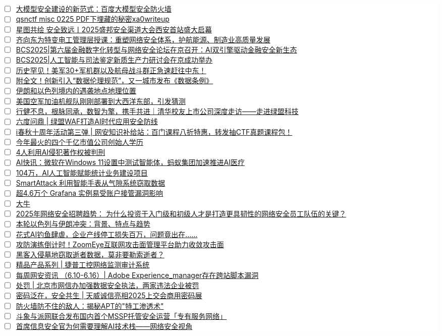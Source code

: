   - [ ] [大模型安全建设的新范式：百度大模型安全防火墙](https://mp.weixin.qq.com/s?__biz=MjM5MTAwNzUzNQ==&mid=2650511385&idx=1&sn=ffd54923e54b95221418869ca55e3bfc)
  - [ ] [qsnctf misc 0225 PDF下埋藏的秘密xa0writeup](https://mp.weixin.qq.com/s?__biz=MzU2NzIzNzU4Mg==&mid=2247490566&idx=1&sn=06479c3db143ae812151acf6ee9410db)
  - [ ] [星图共绘 安全致远丨2025盛邦安全渠道大会西安首站盛大启幕](https://mp.weixin.qq.com/s?__biz=MzAwNTAxMjUwNw==&mid=2650278561&idx=1&sn=d7a201474e49e8e0dfb6db960525950c)
  - [ ] [齐向东为特变电工管理层授课：重塑网络安全体系，护航能源、制造业高质量发展](https://mp.weixin.qq.com/s?__biz=MzU0NDk0NTAwMw==&mid=2247627941&idx=1&sn=207d545eb7f27a385b29ca90dc52454f)
  - [ ] [BCS2025|第六届金融数字化转型与网络安全论坛在京召开：AI双引擎驱动金融安全新生态](https://mp.weixin.qq.com/s?__biz=MzU0NDk0NTAwMw==&mid=2247627941&idx=2&sn=b55e28f6563ba3dca33f3f7432db43cf)
  - [ ] [BCS2025|人工智能与司法鉴定新质生产力研讨会在京成功举办](https://mp.weixin.qq.com/s?__biz=MzU0NDk0NTAwMw==&mid=2247627941&idx=3&sn=261c6a300cc1eed8c57804b5990ea69f)
  - [ ] [历史罕见！美军30+军机群以及航母战斗群正急速赶往中东！](https://mp.weixin.qq.com/s?__biz=Mzk0NjIzOTgzNw==&mid=2247500210&idx=1&sn=991a2b168cee1fd55df6c99604f06185)
  - [ ] [附全文！创新引入“数据伦理规范”，又一城市发布《数据条例》](https://mp.weixin.qq.com/s?__biz=MzUzODYyMDIzNw==&mid=2247518865&idx=1&sn=1202cba13e792895e6f6199824063004)
  - [ ] [伊朗和以色列境内的遇袭地点地理位置](https://mp.weixin.qq.com/s?__biz=MzkzNDIzNDUxOQ==&mid=2247499730&idx=1&sn=9325eae4bc1f56ac5725b0f8a0f8ce21)
  - [ ] [美国空军加油机舰队刚刚部署到大西洋东部，引发猜测](https://mp.weixin.qq.com/s?__biz=MzkzNDIzNDUxOQ==&mid=2247499730&idx=2&sn=a803fbcebc90ab37f6f0df97a384e963)
  - [ ] [行健不息，根脉同承，数智为擎，携手共进｜清华校友上市公司深度走访——走进绿盟科技](https://mp.weixin.qq.com/s?__biz=MjM5ODYyMTM4MA==&mid=2650469524&idx=1&sn=35b621191d004e501940e374d2184907)
  - [ ] [六度问鼎 | 绿盟WAF打造AI时代应用安全防线](https://mp.weixin.qq.com/s?__biz=MjM5ODYyMTM4MA==&mid=2650469524&idx=2&sn=db63a11485f8425a59ae71ff19c5d189)
  - [ ] [i春秋十周年活动第三弹 | 网安知识补给站：百门课程八折特惠，转发抽CTF真题课程包！](https://mp.weixin.qq.com/s?__biz=MzUzNTkyODI0OA==&mid=2247529145&idx=1&sn=7d6b270b033d8fc6a23a1c243797dbf2)
  - [ ] [今年最火的四个千亿市值公司创始人学历](https://mp.weixin.qq.com/s?__biz=MzU4NDY3MTk2NQ==&mid=2247491662&idx=1&sn=5963fd5869b9b8e777fd8e2c156b50b4)
  - [ ] [4人利用AI侵犯著作权被判刑](https://mp.weixin.qq.com/s?__biz=MzIxMDIwODM2MA==&mid=2653932308&idx=1&sn=2d3ab236bcf105e3646513aaa726814e)
  - [ ] [AI快讯：微软在Windows 11设置中测试智能体，蚂蚁集团加速推进AI医疗](https://mp.weixin.qq.com/s?__biz=MzIxMDIwODM2MA==&mid=2653932308&idx=2&sn=9c27d417a5d2fe495a8b5d626dc43dce)
  - [ ] [104万，AI人工智能赋能统计业务建设项目](https://mp.weixin.qq.com/s?__biz=MzIxMDIwODM2MA==&mid=2653932308&idx=3&sn=1950e9b63019f63e69679192a7626c87)
  - [ ] [SmartAttack 利用智能手表从气隙系统窃取数据](https://mp.weixin.qq.com/s?__biz=MzI2NTg4OTc5Nw==&mid=2247523297&idx=1&sn=fc3670b9fb5473338eae7a8fcdd6f783)
  - [ ] [超4.6万个 Grafana 实例易受账户接管漏洞影响](https://mp.weixin.qq.com/s?__biz=MzI2NTg4OTc5Nw==&mid=2247523297&idx=2&sn=ea60b085762fef54a56dea85a3150a40)
  - [ ] [大牛](https://mp.weixin.qq.com/s?__biz=MzkyNDU2MDk4NQ==&mid=2247484041&idx=1&sn=af9ac51d3c76e11037a33aba9b2599fd)
  - [ ] [2025年网络安全招聘趋势： 为什么投资于入门级和初级人才是打造更具韧性的网络安全员工队伍的关键？](https://mp.weixin.qq.com/s?__biz=MzUzNTg4NDAyMg==&mid=2247492832&idx=1&sn=5e2cfb9c578db0903422d7bbce4b6080)
  - [ ] [本轮以色列与伊朗冲突：背景、特点与趋势](https://mp.weixin.qq.com/s?__biz=Mzg2NTYyODgyNg==&mid=2247506609&idx=1&sn=a38aed4e03ad5fde2cb7a0ac4636c082)
  - [ ] [花式AI钓鱼肆虐，企业产线停工损失百万，问题竟出在……](https://mp.weixin.qq.com/s?__biz=MzU5ODgzNTExOQ==&mid=2247640832&idx=1&sn=b73c9c18d1b99d9bbceeefd294a4c7c8)
  - [ ] [攻防演练倒计时！ZoomEye互联网攻击面管理平台助力收敛攻击面](https://mp.weixin.qq.com/s?__biz=MzU5ODgzNTExOQ==&mid=2247640832&idx=2&sn=b1d00e69232fca9efc69278475c6050b)
  - [ ] [黑客入侵墓地窃取逝者数据，莫非要勒索逝者？](https://mp.weixin.qq.com/s?__biz=MzU5ODgzNTExOQ==&mid=2247640832&idx=3&sn=79a9381a1e93caf5e780c62dc4f6f1e9)
  - [ ] [精品产品系列 | 捷普工控网络监测审计系统](https://mp.weixin.qq.com/s?__biz=MzI2MzU0NTk3OA==&mid=2247506602&idx=1&sn=93ec1412cabf8fea44ae997d19fc61b1)
  - [ ] [每周网安资讯 （6.10-6.16）| Adobe Experience_manager存在跨站脚本漏洞](https://mp.weixin.qq.com/s?__biz=MzI2MzU0NTk3OA==&mid=2247506602&idx=2&sn=702e08bb812e6fb8a02984fc4116548b)
  - [ ] [处罚 | 北京市网信办加强数据安全执法，两家违法企业被罚](https://mp.weixin.qq.com/s?__biz=MzU5OTQ0NzY3Ng==&mid=2247500021&idx=1&sn=43f02166a64248e1e87c475752ea4981)
  - [ ] [密码泛在，安全共生 | 天威诚信亮相2025上交会商用密码展](https://mp.weixin.qq.com/s?__biz=MzU4MzY5MzQ4MQ==&mid=2247542595&idx=1&sn=1facb3605e53d7d6a20ee5b5ec60478a)
  - [ ] [防火墙防不住的敌人：揭秘APT的\"特工渗透术\"](https://mp.weixin.qq.com/s?__biz=MjM5NjA0NjgyMA==&mid=2651323177&idx=1&sn=f14d800ae888922290b9a8d2abaf60b4)
  - [ ] [斗象与派网联合发布国内首个MSSP托管安全运营「专有服务网络」](https://mp.weixin.qq.com/s?__biz=MzU0MDI1MjUxMg==&mid=2247533765&idx=1&sn=04d9cd4768d48e5f245729d65802dba3)
  - [ ] [首席信息安全官为何需要理解AI技术栈——网络安全视角](https://mp.weixin.qq.com/s?__biz=MjM5NjA0NjgyMA==&mid=2651323177&idx=3&sn=9b4be3c71dd24c52958545775442d21a)